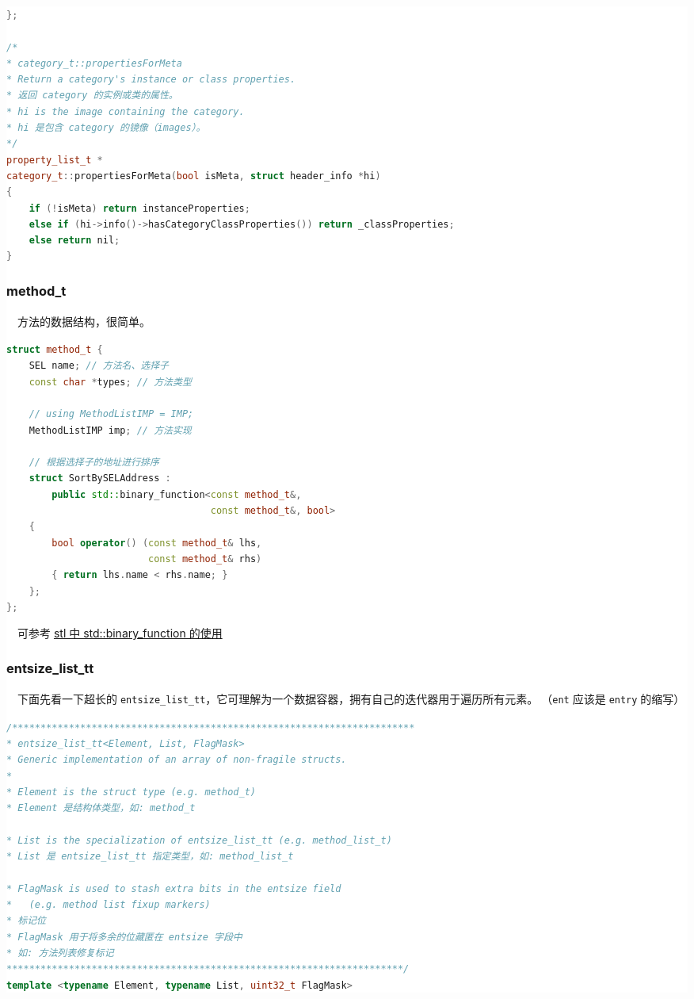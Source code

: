 ```c++
};

/*
* category_t::propertiesForMeta
* Return a category's instance or class properties.
* 返回 category 的实例或类的属性。
* hi is the image containing the category.
* hi 是包含 category 的镜像（images）。
*/
property_list_t *
category_t::propertiesForMeta(bool isMeta, struct header_info *hi)
{
    if (!isMeta) return instanceProperties;
    else if (hi->info()->hasCategoryClassProperties()) return _classProperties;
    else return nil;
}
```
### method_t
&emsp;方法的数据结构，很简单。
```c++
struct method_t {
    SEL name; // 方法名、选择子
    const char *types; // 方法类型
    
    // using MethodListIMP = IMP;
    MethodListIMP imp; // 方法实现

    // 根据选择子的地址进行排序
    struct SortBySELAddress :
        public std::binary_function<const method_t&,
                                    const method_t&, bool>
    {
        bool operator() (const method_t& lhs,
                         const method_t& rhs)
        { return lhs.name < rhs.name; }
    };
};
```
&emsp;可参考 [stl 中 std::binary_function 的使用](https://blog.csdn.net/tangaowen/article/details/7547475)

### entsize_list_tt 

&emsp;下面先看一下超长的 `entsize_list_tt`，它可理解为一个数据容器，拥有自己的迭代器用于遍历所有元素。 
（`ent` 应该是 `entry` 的缩写）

```c++
/***********************************************************************
* entsize_list_tt<Element, List, FlagMask>
* Generic implementation of an array of non-fragile structs.
*
* Element is the struct type (e.g. method_t)
* Element 是结构体类型，如: method_t

* List is the specialization of entsize_list_tt (e.g. method_list_t)
* List 是 entsize_list_tt 指定类型，如: method_list_t

* FlagMask is used to stash extra bits in the entsize field
*   (e.g. method list fixup markers)
* 标记位
* FlagMask 用于将多余的位藏匿在 entsize 字段中
* 如: 方法列表修复标记
**********************************************************************/
template <typename Element, typename List, uint32_t FlagMask>
```